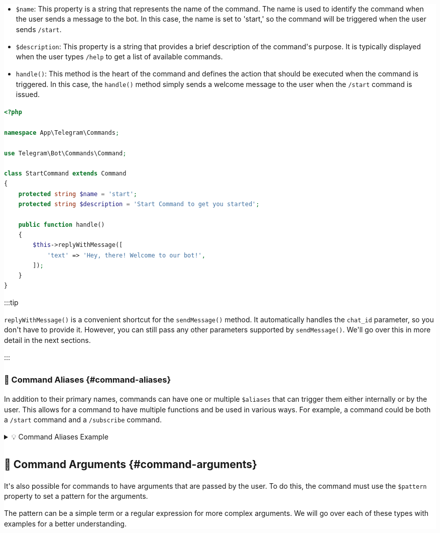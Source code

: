 - `$name`: This property is a string that represents the name of the command. The name is used to identify the command when the user sends a message to the bot. In this case, the name is set to 'start,' so the command will be triggered when the user sends `/start`.

- `$description`: This property is a string that provides a brief description of the command's purpose. It is typically displayed when the user types `/help` to get a list of available commands.

- `handle()`: This method is the heart of the command and defines the action that should be executed when the command is triggered. In this case, the `handle()` method simply sends a welcome message to the user when the `/start` command is issued.

```php title="StartCommand.php"
<?php

namespace App\Telegram\Commands;

use Telegram\Bot\Commands\Command;

class StartCommand extends Command
{
    protected string $name = 'start';
    protected string $description = 'Start Command to get you started';

    public function handle()
    {
        $this->replyWithMessage([
            'text' => 'Hey, there! Welcome to our bot!',
        ]);
    }
}
```

:::tip

`replyWithMessage()` is a convenient shortcut for the `sendMessage()` method. It automatically handles the `chat_id` parameter, so you don't have to provide it. However, you can still pass any other parameters supported by `sendMessage()`. We'll go over this in more detail in the next sections.

:::

### 👥 Command Aliases {#command-aliases}

In addition to their primary names, commands can have one or multiple `$aliases` that can trigger them either internally or by the user. This allows for a command to have multiple functions and be used in various ways. For example, a command could be both a `/start` command and a `/subscribe` command.

<details><summary>💡 Command Aliases Example</summary></details>

## 🧮 Command Arguments {#command-arguments}

It's also possible for commands to have arguments that are passed by the user. To do this, the command must use the `$pattern` property to set a pattern for the arguments.

The pattern can be a simple term or a regular expression for more complex arguments. We will go over each of these types with examples for a better understanding.
